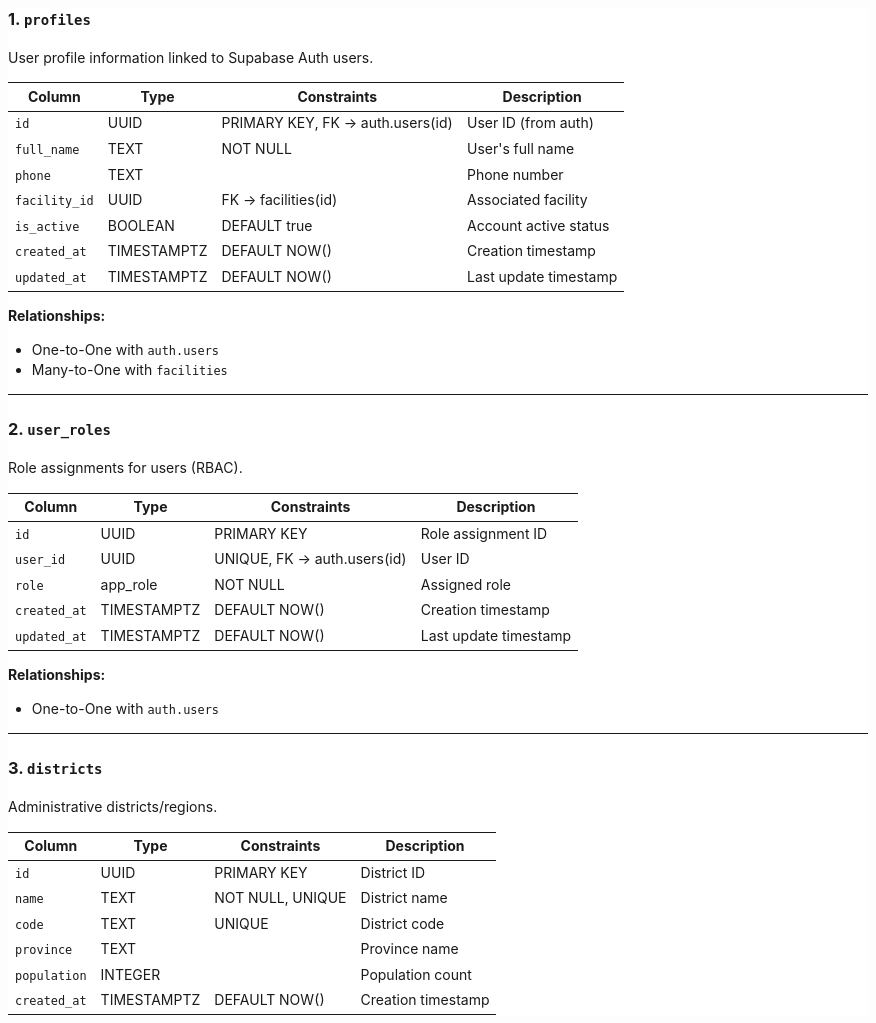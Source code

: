 ### 1. `profiles`
User profile information linked to Supabase Auth users.

| Column | Type | Constraints | Description |
|--------|------|-------------|-------------|
| `id` | UUID | PRIMARY KEY, FK → auth.users(id) | User ID (from auth) |
| `full_name` | TEXT | NOT NULL | User's full name |
| `phone` | TEXT | | Phone number |
| `facility_id` | UUID | FK → facilities(id) | Associated facility |
| `is_active` | BOOLEAN | DEFAULT true | Account active status |
| `created_at` | TIMESTAMPTZ | DEFAULT NOW() | Creation timestamp |
| `updated_at` | TIMESTAMPTZ | DEFAULT NOW() | Last update timestamp |

**Relationships:**
- One-to-One with `auth.users`
- Many-to-One with `facilities`

---

### 2. `user_roles`
Role assignments for users (RBAC).

| Column | Type | Constraints | Description |
|--------|------|-------------|-------------|
| `id` | UUID | PRIMARY KEY | Role assignment ID |
| `user_id` | UUID | UNIQUE, FK → auth.users(id) | User ID |
| `role` | app_role | NOT NULL | Assigned role |
| `created_at` | TIMESTAMPTZ | DEFAULT NOW() | Creation timestamp |
| `updated_at` | TIMESTAMPTZ | DEFAULT NOW() | Last update timestamp |

**Relationships:**
- One-to-One with `auth.users`

---

### 3. `districts`
Administrative districts/regions.

| Column | Type | Constraints | Description |
|--------|------|-------------|-------------|
| `id` | UUID | PRIMARY KEY | District ID |
| `name` | TEXT | NOT NULL, UNIQUE | District name |
| `code` | TEXT | UNIQUE | District code |
| `province` | TEXT | | Province name |
| `population` | INTEGER | | Population count |
| `created_at` | TIMESTAMPTZ | DEFAULT NOW() | Creation timestamp |
